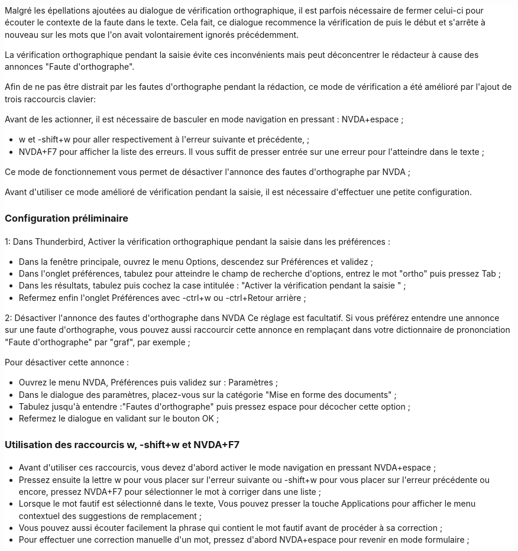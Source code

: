

Malgré les épellations ajoutées au dialogue de vérification orthographique, il est parfois nécessaire de  fermer celui-ci   pour écouter le contexte de la faute dans le texte. Cela fait, ce dialogue  recommence la vérification de puis le début et s'arrête à nouveau sur les mots que l'on avait volontairement ignorés précédemment.

La vérification orthographique pendant la saisie évite ces inconvénients mais peut déconcentrer le rédacteur à cause des annonces "Faute d'orthographe".

Afin de ne pas être distrait par les fautes d'orthographe pendant la rédaction, ce mode de vérification a été amélioré par l'ajout de trois    raccourcis clavier:

Avant de les actionner, il est nécessaire de basculer en mode navigation en pressant : NVDA+espace ;

* w et -shift+w pour aller respectivement à l'erreur suivante et précédente, ;
* NVDA+F7 pour afficher la liste des erreurs. Il vous suffit  de presser entrée sur une erreur pour l'atteindre dans le texte ;

Ce mode de fonctionnement vous permet de désactiver l'annonce des fautes d'orthographe par NVDA ;

Avant d'utiliser ce mode amélioré de vérification pendant la saisie, il est nécessaire d'effectuer une petite configuration.

### Configuration préliminaire
1: Dans Thunderbird, Activer la vérification orthographique pendant la saisie dans les préférences : 

* Dans la fenêtre principale, ouvrez le menu Options, descendez sur Préférences et validez ;
* Dans l'onglet préférences, tabulez  pour atteindre le champ de recherche d'options,  entrez le mot "ortho" puis pressez Tab ;
* Dans les résultats, tabulez puis cochez la case intitulée : "Activer la vérification pendant la saisie " ;
* Refermez enfin l'onglet Préférences avec  -ctrl+w ou -ctrl+Retour arrière ;


2: Désactiver l'annonce des fautes d'orthographe dans NVDA
Ce réglage est facultatif. Si vous préférez entendre une annonce sur une faute d'orthographe, vous pouvez aussi raccourcir cette annonce en remplaçant dans votre dictionnaire de prononciation "Faute d'orthographe" par "graf", par exemple ;

Pour désactiver cette annonce :

* Ouvrez le menu NVDA, Préférences puis validez sur : Paramètres ;
* Dans le dialogue des paramètres, placez-vous sur la catégorie "Mise en forme des documents" ;
*  Tabulez jusqu'à entendre :"Fautes d'orthographe" puis pressez espace pour décocher cette option ;
* Refermez le dialogue en validant sur le bouton OK ;


### Utilisation des raccourcis w, -shift+w et NVDA+F7

* Avant d'utiliser ces raccourcis,  vous devez d'abord activer le mode navigation en pressant NVDA+espace ;
* Pressez ensuite la lettre w pour vous placer sur l'erreur suivante ou -shift+w pour vous placer sur l'erreur précédente ou encore, pressez NVDA+F7 pour sélectionner le mot à corriger  dans une liste ;
* Lorsque le mot fautif est sélectionné dans le texte, Vous pouvez  presser la touche Applications pour afficher le menu contextuel des suggestions de remplacement ; 
* Vous pouvez aussi    écouter  facilement la phrase qui contient le mot fautif avant de procéder à sa correction ;
* Pour effectuer  une correction manuelle d'un mot, pressez d'abord NVDA+espace pour revenir en mode formulaire ;
